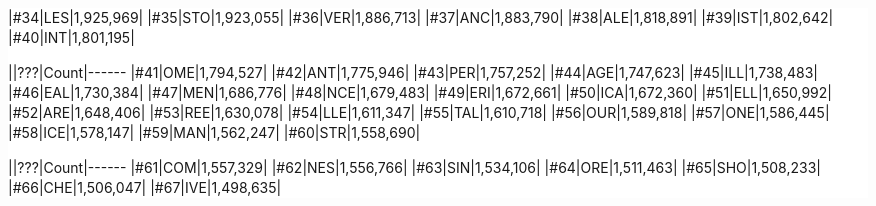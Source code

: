 |#34|LES|1,925,969|
|#35|STO|1,923,055|
|#36|VER|1,886,713|
|#37|ANC|1,883,790|
|#38|ALE|1,818,891|
|#39|IST|1,802,642|
|#40|INT|1,801,195|

||???|Count|------
|#41|OME|1,794,527|
|#42|ANT|1,775,946|
|#43|PER|1,757,252|
|#44|AGE|1,747,623|
|#45|ILL|1,738,483|
|#46|EAL|1,730,384|
|#47|MEN|1,686,776|
|#48|NCE|1,679,483|
|#49|ERI|1,672,661|
|#50|ICA|1,672,360|
|#51|ELL|1,650,992|
|#52|ARE|1,648,406|
|#53|REE|1,630,078|
|#54|LLE|1,611,347|
|#55|TAL|1,610,718|
|#56|OUR|1,589,818|
|#57|ONE|1,586,445|
|#58|ICE|1,578,147|
|#59|MAN|1,562,247|
|#60|STR|1,558,690|

||???|Count|------
|#61|COM|1,557,329|
|#62|NES|1,556,766|
|#63|SIN|1,534,106|
|#64|ORE|1,511,463|
|#65|SHO|1,508,233|
|#66|CHE|1,506,047|
|#67|IVE|1,498,635|